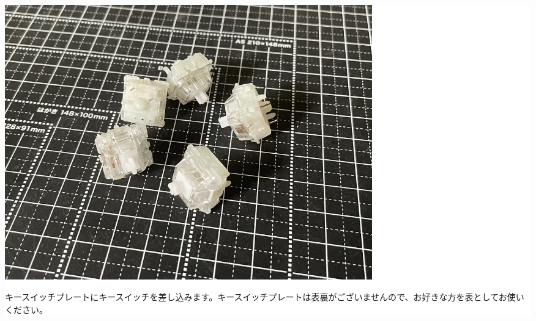 <img src = "https://raw.githubusercontent.com/takashicompany/ergomirage/master/images/build/IMG_4478.jpg" width = "600px" />

キースイッチプレートにキースイッチを差し込みます。キースイッチプレートは表裏がございませんので、お好きな方を表としてお使いください。  